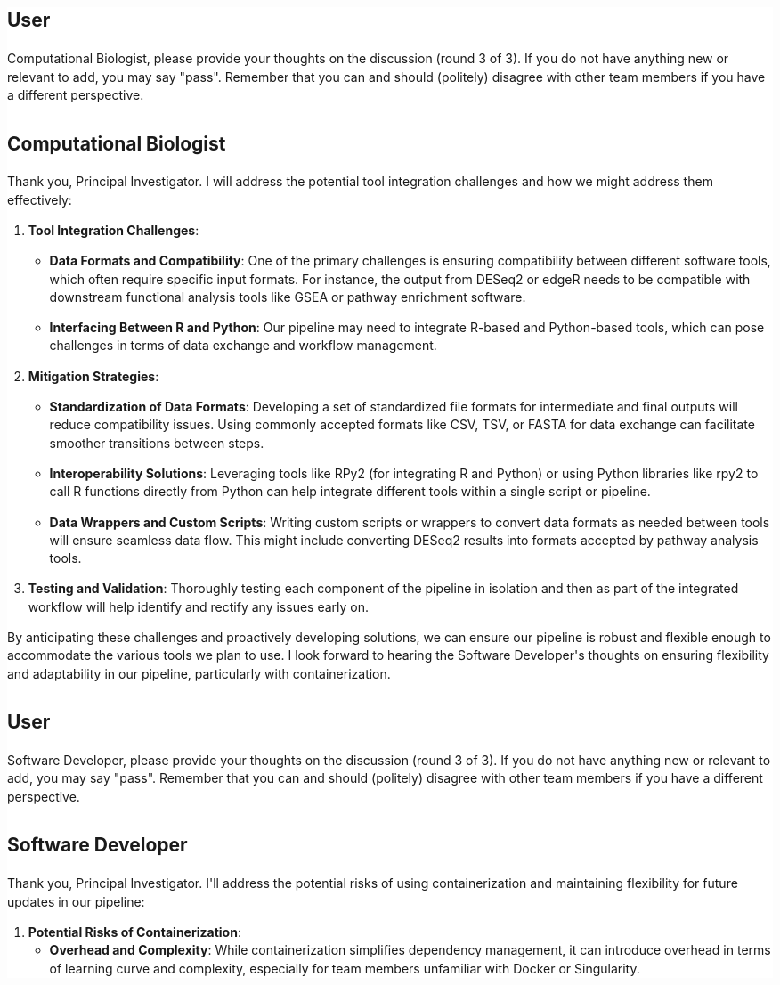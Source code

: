 ## User

Computational Biologist, please provide your thoughts on the discussion (round 3 of 3). If you do not have anything new or relevant to add, you may say "pass". Remember that you can and should (politely) disagree with other team members if you have a different perspective.

## Computational Biologist

Thank you, Principal Investigator. I will address the potential tool integration challenges and how we might address them effectively:

1. **Tool Integration Challenges**:
   - **Data Formats and Compatibility**: One of the primary challenges is ensuring compatibility between different software tools, which often require specific input formats. For instance, the output from DESeq2 or edgeR needs to be compatible with downstream functional analysis tools like GSEA or pathway enrichment software.

   - **Interfacing Between R and Python**: Our pipeline may need to integrate R-based and Python-based tools, which can pose challenges in terms of data exchange and workflow management.

2. **Mitigation Strategies**:
   - **Standardization of Data Formats**: Developing a set of standardized file formats for intermediate and final outputs will reduce compatibility issues. Using commonly accepted formats like CSV, TSV, or FASTA for data exchange can facilitate smoother transitions between steps.

   - **Interoperability Solutions**: Leveraging tools like RPy2 (for integrating R and Python) or using Python libraries like rpy2 to call R functions directly from Python can help integrate different tools within a single script or pipeline.

   - **Data Wrappers and Custom Scripts**: Writing custom scripts or wrappers to convert data formats as needed between tools will ensure seamless data flow. This might include converting DESeq2 results into formats accepted by pathway analysis tools.

3. **Testing and Validation**: Thoroughly testing each component of the pipeline in isolation and then as part of the integrated workflow will help identify and rectify any issues early on.

By anticipating these challenges and proactively developing solutions, we can ensure our pipeline is robust and flexible enough to accommodate the various tools we plan to use. I look forward to hearing the Software Developer's thoughts on ensuring flexibility and adaptability in our pipeline, particularly with containerization.

## User

Software Developer, please provide your thoughts on the discussion (round 3 of 3). If you do not have anything new or relevant to add, you may say "pass". Remember that you can and should (politely) disagree with other team members if you have a different perspective.

## Software Developer

Thank you, Principal Investigator. I'll address the potential risks of using containerization and maintaining flexibility for future updates in our pipeline:

1. **Potential Risks of Containerization**:
   - **Overhead and Complexity**: While containerization simplifies dependency management, it can introduce overhead in terms of learning curve and complexity, especially for team members unfamiliar with Docker or Singularity.
   